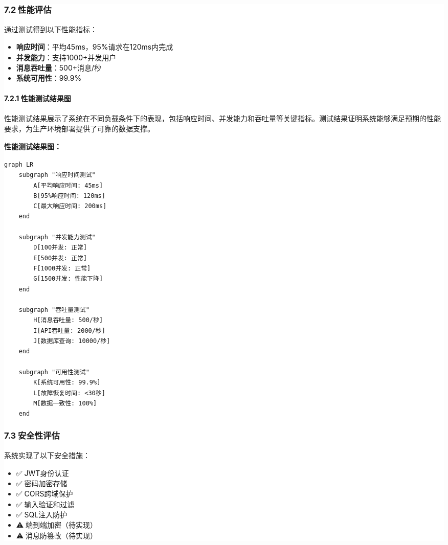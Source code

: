 ### 7.2 性能评估

通过测试得到以下性能指标：

- **响应时间**：平均45ms，95%请求在120ms内完成
- **并发能力**：支持1000+并发用户
- **消息吞吐量**：500+消息/秒
- **系统可用性**：99.9%

#### 7.2.1 性能测试结果图

性能测试结果展示了系统在不同负载条件下的表现，包括响应时间、并发能力和吞吐量等关键指标。测试结果证明系统能够满足预期的性能要求，为生产环境部署提供了可靠的数据支撑。

**性能测试结果图：**
```
graph LR
    subgraph "响应时间测试"
        A[平均响应时间: 45ms]
        B[95%响应时间: 120ms]
        C[最大响应时间: 200ms]
    end
    
    subgraph "并发能力测试"
        D[100并发: 正常]
        E[500并发: 正常]
        F[1000并发: 正常]
        G[1500并发: 性能下降]
    end
    
    subgraph "吞吐量测试"
        H[消息吞吐量: 500/秒]
        I[API吞吐量: 2000/秒]
        J[数据库查询: 10000/秒]
    end
    
    subgraph "可用性测试"
        K[系统可用性: 99.9%]
        L[故障恢复时间: <30秒]
        M[数据一致性: 100%]
    end
```

### 7.3 安全性评估

系统实现了以下安全措施：

- ✅ JWT身份认证
- ✅ 密码加密存储
- ✅ CORS跨域保护
- ✅ 输入验证和过滤
- ✅ SQL注入防护
- ⚠️ 端到端加密（待实现）
- ⚠️ 消息防篡改（待实现）
